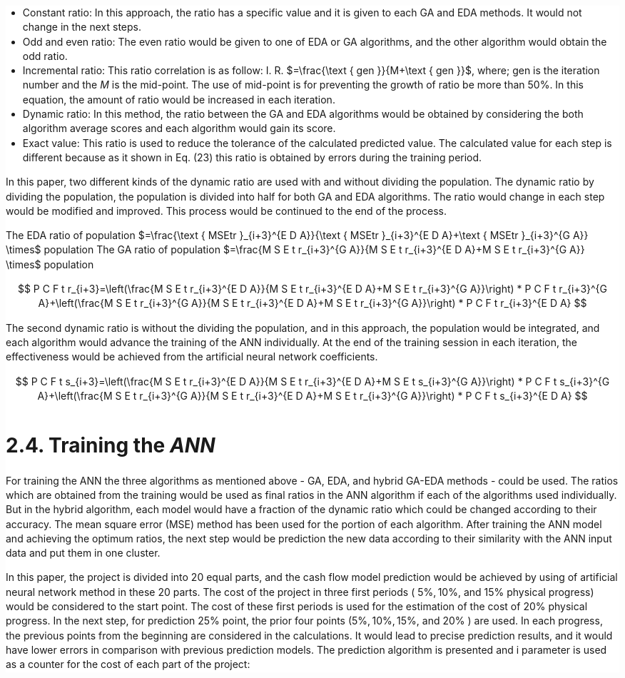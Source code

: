 - Constant ratio: In this approach, the ratio has a specific value and it is given to each GA and EDA methods. It would not change in the next steps.
- Odd and even ratio: The even ratio would be given to one of EDA or GA algorithms, and the other algorithm would obtain the odd ratio.
- Incremental ratio: This ratio correlation is as follow:
I. R. $=\frac{\text { gen }}{M+\text { gen }}$,
where; gen is the iteration number and the $M$ is the mid-point. The use of mid-point is for preventing the growth of ratio be more than $50 \%$. In this equation, the amount of ratio would be increased in each iteration.
- Dynamic ratio: In this method, the ratio between the GA and EDA algorithms would be obtained by considering the both algorithm average scores and each algorithm would gain its score.
- Exact value: This ratio is used to reduce the tolerance of the calculated predicted value. The calculated value for each step is different because as it shown in Eq. (23) this ratio is obtained by errors during the training period.

In this paper, two different kinds of the dynamic ratio are used with and without dividing the population. The dynamic ratio by dividing the population, the population is divided into half for both GA and EDA algorithms. The ratio would change in each step would be modified and improved. This process would be continued to the end of the process.

The EDA ratio of population $=\frac{\text { MSEtr }_{i+3}^{E D A}}{\text { MSEtr }_{i+3}^{E D A}+\text { MSEtr }_{i+3}^{G A}} \times$ population
The GA ratio of population $=\frac{M S E t r_{i+3}^{G A}}{M S E t r_{i+3}^{E D A}+M S E t r_{i+3}^{G A}} \times$ population

$$
P C F t r_{i+3}=\left(\frac{M S E t r_{i+3}^{E D A}}{M S E t r_{i+3}^{E D A}+M S E t r_{i+3}^{G A}}\right) * P C F t r_{i+3}^{G A}+\left(\frac{M S E t r_{i+3}^{G A}}{M S E t r_{i+3}^{E D A}+M S E t r_{i+3}^{G A}}\right) * P C F t r_{i+3}^{E D A}
$$

The second dynamic ratio is without the dividing the population, and in this approach, the population would be integrated, and each algorithm would advance the training of the ANN individually. At the end of the training session in each iteration, the effectiveness would be achieved from the artificial neural network coefficients.

$$
P C F t s_{i+3}=\left(\frac{M S E t r_{i+3}^{E D A}}{M S E t r_{i+3}^{E D A}+M S E t s_{i+3}^{G A}}\right) * P C F t s_{i+3}^{G A}+\left(\frac{M S E t r_{i+3}^{G A}}{M S E t r_{i+3}^{E D A}+M S E t r_{i+3}^{G A}}\right) * P C F t s_{i+3}^{E D A}
$$

# 2.4. Training the $A N N$ 

For training the ANN the three algorithms as mentioned above - GA, EDA, and hybrid GA-EDA methods - could be used. The ratios which are obtained from the training would be used as final ratios in the ANN algorithm if each of the algorithms used individually. But in the hybrid algorithm, each model would have a fraction of the dynamic ratio which could be changed according to their accuracy. The mean square error (MSE) method has been used for the portion of each algorithm. After training the ANN model and achieving the optimum ratios, the next step would be prediction the new data according to their similarity with the ANN input data and put them in one cluster.

In this paper, the project is divided into 20 equal parts, and the cash flow model prediction would be achieved by using of artificial neural network method in these 20 parts. The cost of the project in three first periods ( $5 \%, 10 \%$, and $15 \%$ physical progress) would be considered to the start point. The cost of these first periods is used for the estimation of the cost of $20 \%$ physical progress. In the next step, for prediction $25 \%$ point, the prior four points $(5 \%, 10 \%, 15 \%$, and $20 \%$ ) are used. In each progress, the previous points from the beginning are considered in the calculations. It would lead to precise prediction results, and it would have lower errors in comparison with previous prediction models. The prediction algorithm is presented and i parameter is used as a counter for the cost of each part of the project:
